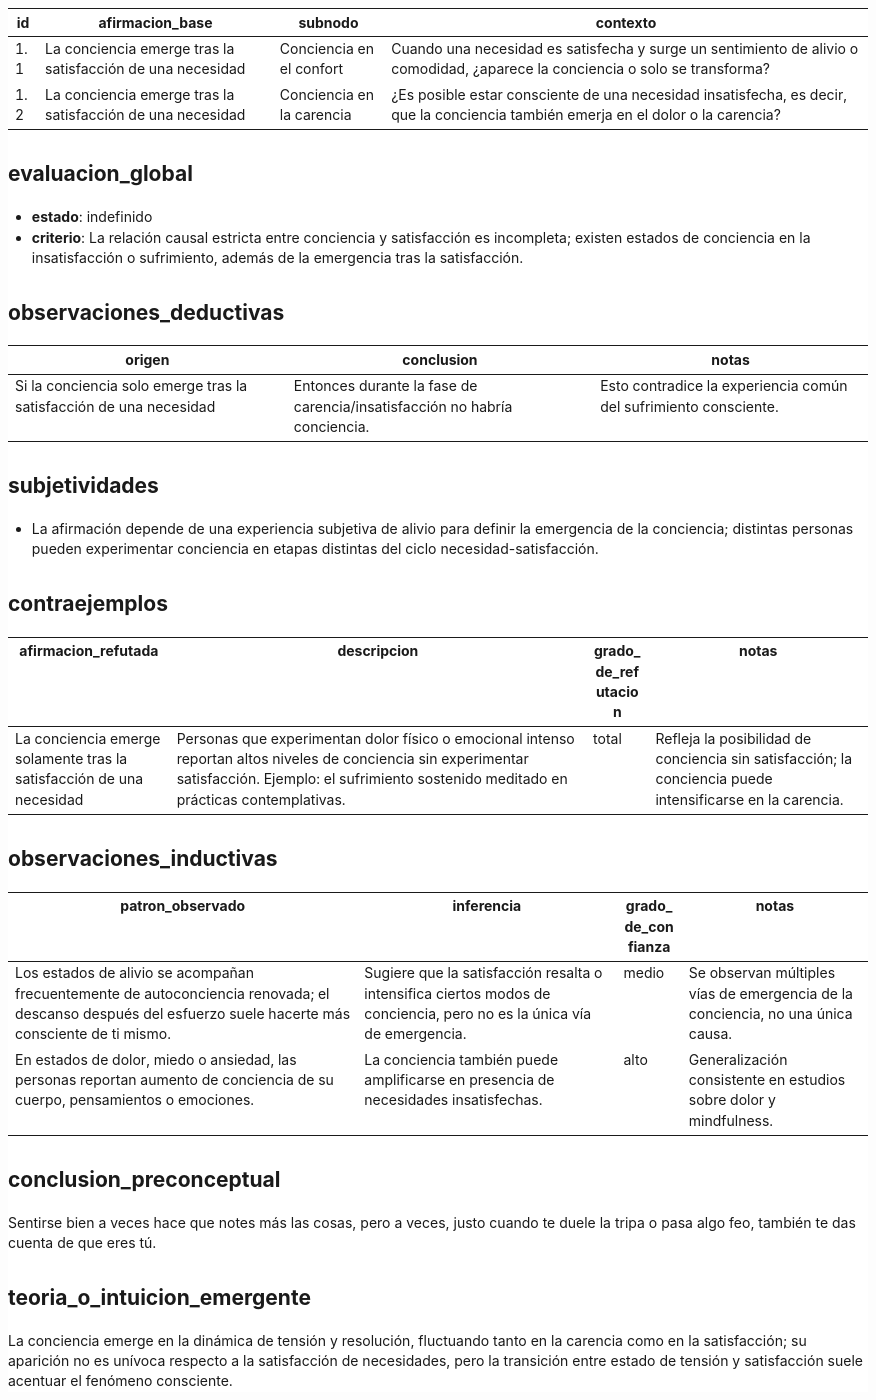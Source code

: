 | id | afirmacion_base | subnodo | contexto |
| --- | --- | --- | --- |
| 1.1 | La conciencia emerge tras la satisfacción de una necesidad | Conciencia en el confort | Cuando una necesidad es satisfecha y surge un sentimiento de alivio o comodidad, ¿aparece la conciencia o solo se transforma? |
| 1.2 | La conciencia emerge tras la satisfacción de una necesidad | Conciencia en la carencia | ¿Es posible estar consciente de una necesidad insatisfecha, es decir, que la conciencia también emerja en el dolor o la carencia? |

## evaluacion_global

- **estado**: indefinido
- **criterio**: La relación causal estricta entre conciencia y satisfacción es incompleta; existen estados de conciencia en la insatisfacción o sufrimiento, además de la emergencia tras la satisfacción.

## observaciones_deductivas

| origen | conclusion | notas |
| --- | --- | --- |
| Si la conciencia solo emerge tras la satisfacción de una necesidad | Entonces durante la fase de carencia/insatisfacción no habría conciencia. | Esto contradice la experiencia común del sufrimiento consciente. |

## subjetividades

- La afirmación depende de una experiencia subjetiva de alivio para definir la emergencia de la conciencia; distintas personas pueden experimentar conciencia en etapas distintas del ciclo necesidad-satisfacción.

## contraejemplos

| afirmacion_refutada | descripcion | grado_de_refutacion | notas |
| --- | --- | --- | --- |
| La conciencia emerge solamente tras la satisfacción de una necesidad | Personas que experimentan dolor físico o emocional intenso reportan altos niveles de conciencia sin experimentar satisfacción. Ejemplo: el sufrimiento sostenido meditado en prácticas contemplativas. | total | Refleja la posibilidad de conciencia sin satisfacción; la conciencia puede intensificarse en la carencia. |

## observaciones_inductivas

| patron_observado | inferencia | grado_de_confianza | notas |
| --- | --- | --- | --- |
| Los estados de alivio se acompañan frecuentemente de autoconciencia renovada; el descanso después del esfuerzo suele hacerte más consciente de ti mismo. | Sugiere que la satisfacción resalta o intensifica ciertos modos de conciencia, pero no es la única vía de emergencia. | medio | Se observan múltiples vías de emergencia de la conciencia, no una única causa. |
| En estados de dolor, miedo o ansiedad, las personas reportan aumento de conciencia de su cuerpo, pensamientos o emociones. | La conciencia también puede amplificarse en presencia de necesidades insatisfechas. | alto | Generalización consistente en estudios sobre dolor y mindfulness. |

## conclusion_preconceptual

Sentirse bien a veces hace que notes más las cosas, pero a veces, justo cuando te duele la tripa o pasa algo feo, también te das cuenta de que eres tú.

## teoria_o_intuicion_emergente

La conciencia emerge en la dinámica de tensión y resolución, fluctuando tanto en la carencia como en la satisfacción; su aparición no es unívoca respecto a la satisfacción de necesidades, pero la transición entre estado de tensión y satisfacción suele acentuar el fenómeno consciente.
